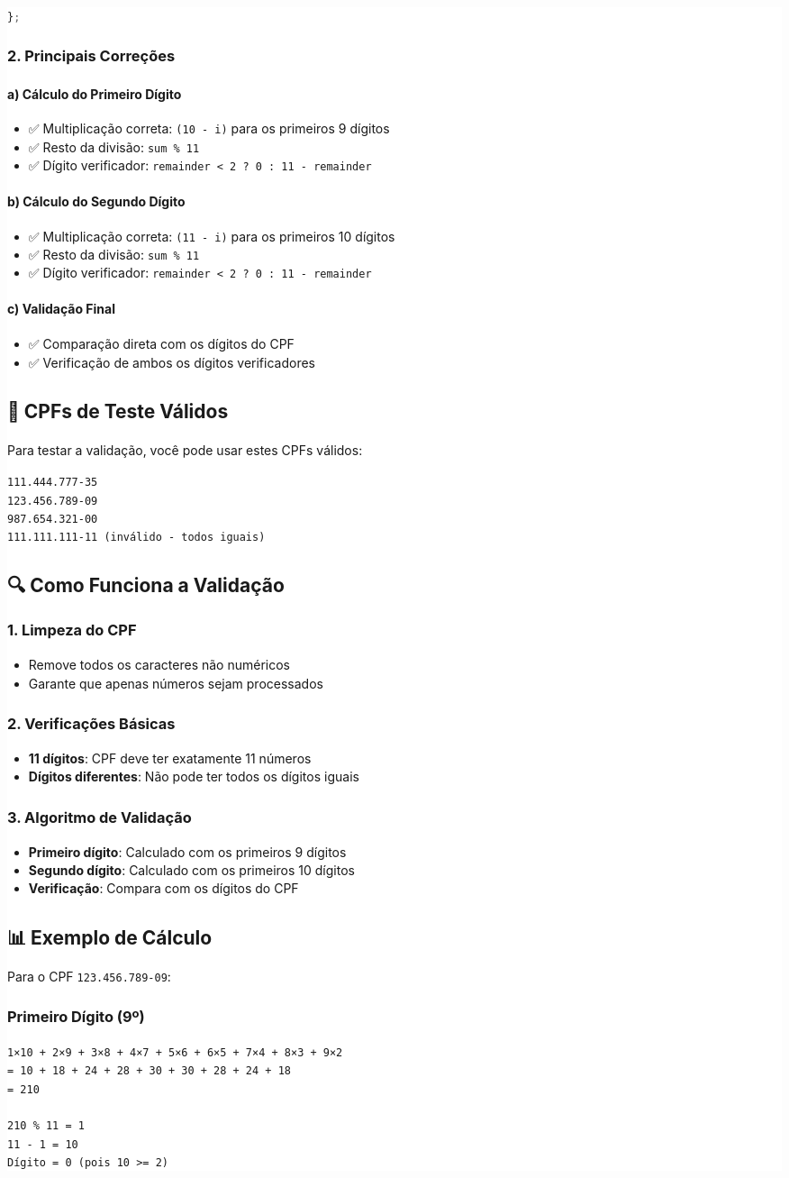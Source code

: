```typescript
};
```

### **2. Principais Correções**

#### **a) Cálculo do Primeiro Dígito**
- ✅ Multiplicação correta: `(10 - i)` para os primeiros 9 dígitos
- ✅ Resto da divisão: `sum % 11`
- ✅ Dígito verificador: `remainder < 2 ? 0 : 11 - remainder`

#### **b) Cálculo do Segundo Dígito**
- ✅ Multiplicação correta: `(11 - i)` para os primeiros 10 dígitos
- ✅ Resto da divisão: `sum % 11`
- ✅ Dígito verificador: `remainder < 2 ? 0 : 11 - remainder`

#### **c) Validação Final**
- ✅ Comparação direta com os dígitos do CPF
- ✅ Verificação de ambos os dígitos verificadores

## 🧪 CPFs de Teste Válidos

Para testar a validação, você pode usar estes CPFs válidos:

```
111.444.777-35
123.456.789-09
987.654.321-00
111.111.111-11 (inválido - todos iguais)
```

## 🔍 Como Funciona a Validação

### **1. Limpeza do CPF**
- Remove todos os caracteres não numéricos
- Garante que apenas números sejam processados

### **2. Verificações Básicas**
- **11 dígitos**: CPF deve ter exatamente 11 números
- **Dígitos diferentes**: Não pode ter todos os dígitos iguais

### **3. Algoritmo de Validação**
- **Primeiro dígito**: Calculado com os primeiros 9 dígitos
- **Segundo dígito**: Calculado com os primeiros 10 dígitos
- **Verificação**: Compara com os dígitos do CPF

## 📊 Exemplo de Cálculo

Para o CPF `123.456.789-09`:

### **Primeiro Dígito (9º)**
```
1×10 + 2×9 + 3×8 + 4×7 + 5×6 + 6×5 + 7×4 + 8×3 + 9×2
= 10 + 18 + 24 + 28 + 30 + 30 + 28 + 24 + 18
= 210

210 % 11 = 1
11 - 1 = 10
Dígito = 0 (pois 10 >= 2)
```
